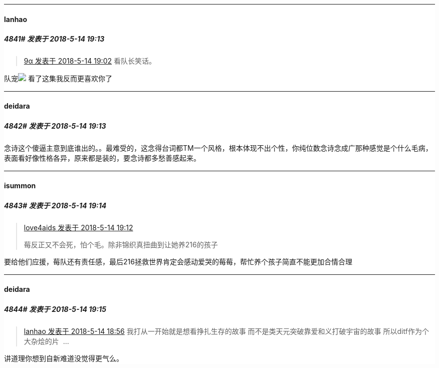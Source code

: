 


*****

####  lanhao  
##### 4841#       发表于 2018-5-14 19:13



<blockquote><a href="httphttps://bbs.saraba1st.com/2b/forum.php?mod=redirect&amp;goto=findpost&amp;pid=39595053&amp;ptid=1651982" target="_blank">9α 发表于 2018-5-14 19:02</a>
看队长笑话。</blockquote>
队宠<img src="https://static.saraba1st.com/image/smiley/face2017/074.png" referrerpolicy="no-referrer"> 看了这集我反而更喜欢你了







*****

####  deidara  
##### 4842#       发表于 2018-5-14 19:13




念诗这个傻逼主意到底谁出的。。最难受的，这念得台词都TM一个风格，根本体现不出个性，你纯位数念诗念成广那种感觉是个什么毛病，表面看好像性格各异，原来都是装的，要念诗都多愁善感起来。







*****

####  isummon  
##### 4843#       发表于 2018-5-14 19:14



<blockquote><a href="httphttps://bbs.saraba1st.com/2b/forum.php?mod=redirect&amp;goto=findpost&amp;pid=39595145&amp;ptid=1651982" target="_blank">love4aids 发表于 2018-5-14 19:12</a>

莓反正又不会死，怕个毛。除非锦织真扭曲到让她养216的孩子</blockquote>
要给他们应援，莓队还有责任感，最后216拯救世界肯定会感动爱哭的莓莓，帮忙养个孩子简直不能更加合情合理







*****

####  deidara  
##### 4844#       发表于 2018-5-14 19:15



<blockquote><a href="httphttps://bbs.saraba1st.com/2b/forum.php?mod=redirect&amp;goto=findpost&amp;pid=39594976&amp;ptid=1651982" target="_blank">lanhao 发表于 2018-5-14 18:56</a>
我打从一开始就是想看挣扎生存的故事 而不是类天元突破靠爱和义打破宇宙的故事 所以ditf作为个大杂烩的片  ...</blockquote>
讲道理你想到自新难道没觉得更气么。
